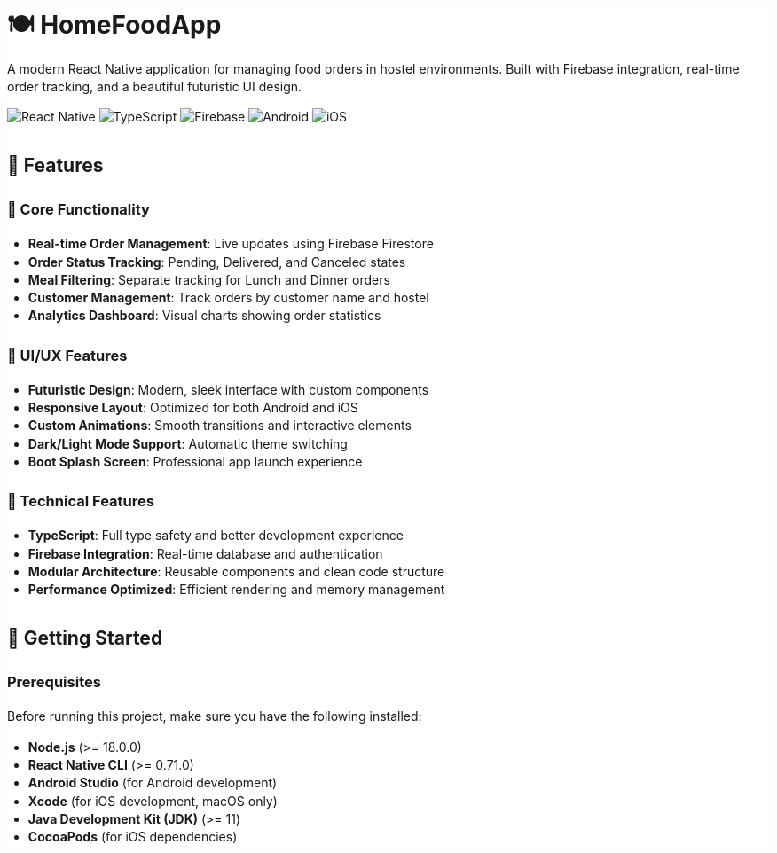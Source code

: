 # 🍽️ HomeFoodApp

A modern React Native application for managing food orders in hostel environments. Built with Firebase integration, real-time order tracking, and a beautiful futuristic UI design.

![React Native](https://img.shields.io/badge/React_Native-0.71.11-61DAFB?style=for-the-badge&logo=react&logoColor=white)
![TypeScript](https://img.shields.io/badge/TypeScript-5.0.4-3178C6?style=for-the-badge&logo=typescript&logoColor=white)
![Firebase](https://img.shields.io/badge/Firebase-22.2.1-FFCA28?style=for-the-badge&logo=firebase&logoColor=black)
![Android](https://img.shields.io/badge/Android-API_21+-3DDC84?style=for-the-badge&logo=android&logoColor=white)
![iOS](https://img.shields.io/badge/iOS-11.0+-000000?style=for-the-badge&logo=ios&logoColor=white)

## 📱 Features

### 🎯 Core Functionality
- **Real-time Order Management**: Live updates using Firebase Firestore
- **Order Status Tracking**: Pending, Delivered, and Canceled states
- **Meal Filtering**: Separate tracking for Lunch and Dinner orders
- **Customer Management**: Track orders by customer name and hostel
- **Analytics Dashboard**: Visual charts showing order statistics

### 🎨 UI/UX Features
- **Futuristic Design**: Modern, sleek interface with custom components
- **Responsive Layout**: Optimized for both Android and iOS
- **Custom Animations**: Smooth transitions and interactive elements
- **Dark/Light Mode Support**: Automatic theme switching
- **Boot Splash Screen**: Professional app launch experience

### 🔧 Technical Features
- **TypeScript**: Full type safety and better development experience
- **Firebase Integration**: Real-time database and authentication
- **Modular Architecture**: Reusable components and clean code structure
- **Performance Optimized**: Efficient rendering and memory management

## 🚀 Getting Started

### Prerequisites

Before running this project, make sure you have the following installed:

- **Node.js** (>= 18.0.0)
- **React Native CLI** (>= 0.71.0)
- **Android Studio** (for Android development)
- **Xcode** (for iOS development, macOS only)
- **Java Development Kit (JDK)** (>= 11)
- **CocoaPods** (for iOS dependencies)
